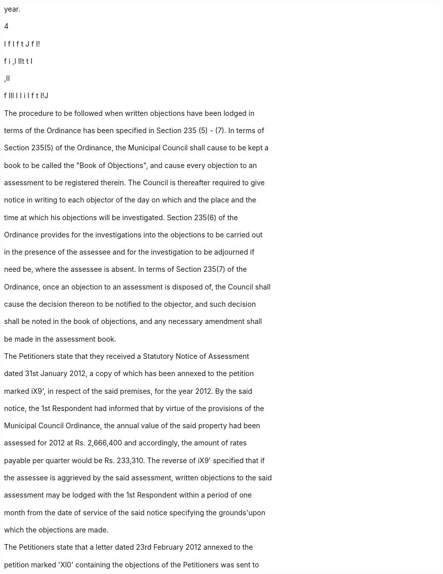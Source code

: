 year.

4

I f I f t J f I!

f i ,l IIt t I

,II

f lIl I I i I f t I!J

The procedure to be followed when written objections have been lodged in

terms of the Ordinance has been specified in Section 235 (5) - (7). In terms of

Section 235(5) of the Ordinance, the Municipal Council shall cause to be kept a

book to be called the "Book of Objections", and cause every objection to an

assessment to be registered therein. The Council is thereafter required to give

notice in writing to each objector of the day on which and the place and the

time at which his objections will be investigated. Section 235(6) of the

Ordinance provides for the investigations into the objections to be carried out

in the presence of the assessee and for the investigation to be adjourned if

need be, where the assessee is absent. In terms of Section 235(7) of the

Ordinance, once an objection to an assessment is disposed of, the Council shall

cause the decision thereon to be notified to the objector, and such decision

shall be noted in the book of objections, and any necessary amendment shall

be made in the assessment book.

The Petitioners state that they received a Statutory Notice of Assessment

dated 31st January 2012, a copy of which has been annexed to the petition

marked iX9', in respect of the said premises, for the year 2012. By the said

notice, the 1st Respondent had informed that by virtue of the provisions of the

Municipal Council Ordinance, the annual value of the said property had been

assessed for 2012 at Rs. 2,666,400 and accordingly, the amount of rates

payable per quarter would be Rs. 233,310. The reverse of iX9' specified that if

the assessee is aggrieved by the said assessment, written objections to the said

assessment may be lodged with the 1st Respondent within a period of one

month from the date of service of the said notice specifying the grounds'upon

which the objections are made.

The Petitioners state that a letter dated 23rd February 2012 annexed to the

petition marked 'Xl0' containing the objections of the Petitioners was sent to
